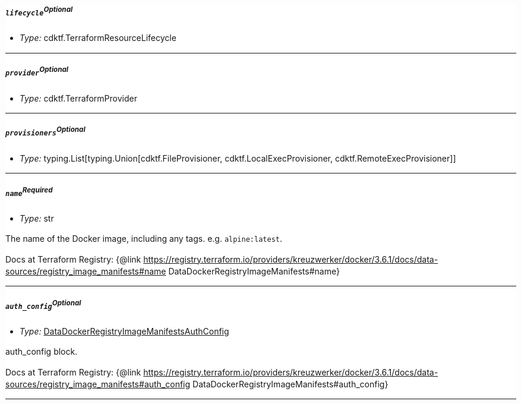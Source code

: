 ##### `lifecycle`<sup>Optional</sup> <a name="lifecycle" id="@cdktf/provider-docker.dataDockerRegistryImageManifests.DataDockerRegistryImageManifests.Initializer.parameter.lifecycle"></a>

- *Type:* cdktf.TerraformResourceLifecycle

---

##### `provider`<sup>Optional</sup> <a name="provider" id="@cdktf/provider-docker.dataDockerRegistryImageManifests.DataDockerRegistryImageManifests.Initializer.parameter.provider"></a>

- *Type:* cdktf.TerraformProvider

---

##### `provisioners`<sup>Optional</sup> <a name="provisioners" id="@cdktf/provider-docker.dataDockerRegistryImageManifests.DataDockerRegistryImageManifests.Initializer.parameter.provisioners"></a>

- *Type:* typing.List[typing.Union[cdktf.FileProvisioner, cdktf.LocalExecProvisioner, cdktf.RemoteExecProvisioner]]

---

##### `name`<sup>Required</sup> <a name="name" id="@cdktf/provider-docker.dataDockerRegistryImageManifests.DataDockerRegistryImageManifests.Initializer.parameter.name"></a>

- *Type:* str

The name of the Docker image, including any tags. e.g. `alpine:latest`.

Docs at Terraform Registry: {@link https://registry.terraform.io/providers/kreuzwerker/docker/3.6.1/docs/data-sources/registry_image_manifests#name DataDockerRegistryImageManifests#name}

---

##### `auth_config`<sup>Optional</sup> <a name="auth_config" id="@cdktf/provider-docker.dataDockerRegistryImageManifests.DataDockerRegistryImageManifests.Initializer.parameter.authConfig"></a>

- *Type:* <a href="#@cdktf/provider-docker.dataDockerRegistryImageManifests.DataDockerRegistryImageManifestsAuthConfig">DataDockerRegistryImageManifestsAuthConfig</a>

auth_config block.

Docs at Terraform Registry: {@link https://registry.terraform.io/providers/kreuzwerker/docker/3.6.1/docs/data-sources/registry_image_manifests#auth_config DataDockerRegistryImageManifests#auth_config}

---
